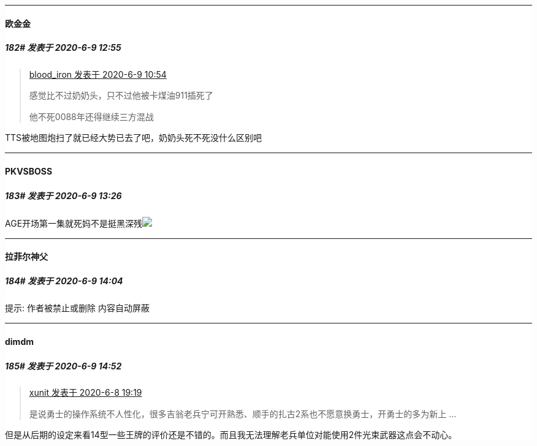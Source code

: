 




*****

####  欧金金  
##### 182#       发表于 2020-6-9 12:55



<blockquote><a href="httphttps://bbs.saraba1st.com/2b/forum.php?mod=redirect&amp;goto=findpost&amp;pid=47731415&amp;ptid=1940002" target="_blank">blood_iron 发表于 2020-6-9 10:54</a>

感觉比不过奶奶头，只不过他被卡煤油911插死了

他不死0088年还得继续三方混战</blockquote>
TTS被地图炮扫了就已经大势已去了吧，奶奶头死不死没什么区别吧







*****

####  PKVSBOSS  
##### 183#       发表于 2020-6-9 13:26




AGE开场第一集就死妈不是挺黑深残<img src="https://static.saraba1st.com/image/smiley/face2017/047.png" referrerpolicy="no-referrer">







*****

####  拉菲尔神父  
##### 184#       发表于 2020-6-9 14:04

提示: 作者被禁止或删除 内容自动屏蔽



*****

####  dimdm  
##### 185#       发表于 2020-6-9 14:52



<blockquote><a href="httphttps://bbs.saraba1st.com/2b/forum.php?mod=redirect&amp;goto=findpost&amp;pid=47724729&amp;ptid=1940002" target="_blank">xunit 发表于 2020-6-8 19:19</a>

是说勇士的操作系统不人性化，很多吉翁老兵宁可开熟悉、顺手的扎古2系也不愿意换勇士，开勇士的多为新上 ...</blockquote>
但是从后期的设定来看14型一些王牌的评价还是不错的。而且我无法理解老兵单位对能使用2件光束武器这点会不动心。


